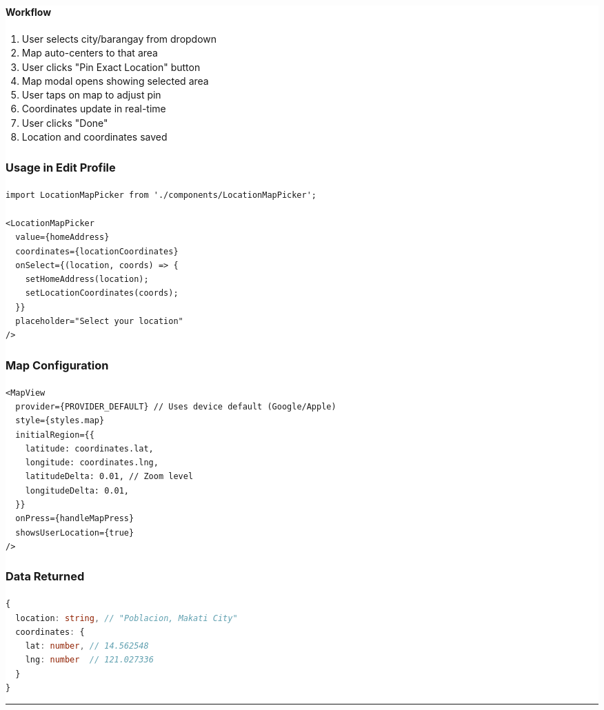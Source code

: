 #### **Workflow**
1. User selects city/barangay from dropdown
2. Map auto-centers to that area
3. User clicks "Pin Exact Location" button
4. Map modal opens showing selected area
5. User taps on map to adjust pin
6. Coordinates update in real-time
7. User clicks "Done"
8. Location and coordinates saved

### Usage in Edit Profile
```tsx
import LocationMapPicker from './components/LocationMapPicker';

<LocationMapPicker
  value={homeAddress}
  coordinates={locationCoordinates}
  onSelect={(location, coords) => {
    setHomeAddress(location);
    setLocationCoordinates(coords);
  }}
  placeholder="Select your location"
/>
```

### **Map Configuration**
```tsx
<MapView
  provider={PROVIDER_DEFAULT} // Uses device default (Google/Apple)
  style={styles.map}
  initialRegion={{
    latitude: coordinates.lat,
    longitude: coordinates.lng,
    latitudeDelta: 0.01, // Zoom level
    longitudeDelta: 0.01,
  }}
  onPress={handleMapPress}
  showsUserLocation={true}
/>
```

### **Data Returned**
```typescript
{
  location: string, // "Poblacion, Makati City"
  coordinates: {
    lat: number, // 14.562548
    lng: number  // 121.027336
  }
}
```

---